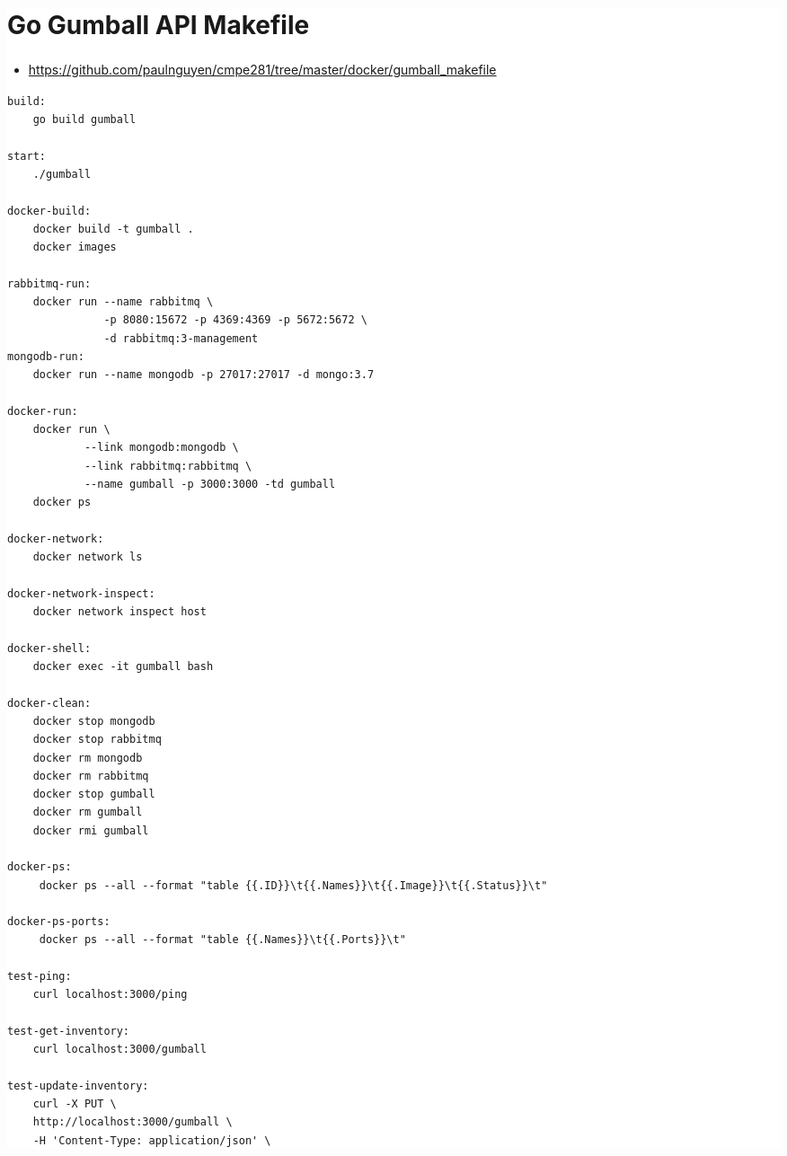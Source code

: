# Go Gumball API Makefile

* https://github.com/paulnguyen/cmpe281/tree/master/docker/gumball_makefile

```
build:
	go build gumball

start:
	./gumball 

docker-build: 
	docker build -t gumball .
	docker images

rabbitmq-run:
	docker run --name rabbitmq \
			   -p 8080:15672 -p 4369:4369 -p 5672:5672 \
			   -d rabbitmq:3-management
mongodb-run:
	docker run --name mongodb -p 27017:27017 -d mongo:3.7

docker-run:
	docker run \
	  		--link mongodb:mongodb \
            --link rabbitmq:rabbitmq \
			--name gumball -p 3000:3000 -td gumball
	docker ps

docker-network:
	docker network ls

docker-network-inspect:
	docker network inspect host

docker-shell:
	docker exec -it gumball bash 

docker-clean:
	docker stop mongodb
	docker stop rabbitmq
	docker rm mongodb
	docker rm rabbitmq
	docker stop gumball
	docker rm gumball
	docker rmi gumball

docker-ps:
	 docker ps --all --format "table {{.ID}}\t{{.Names}}\t{{.Image}}\t{{.Status}}\t"

docker-ps-ports:
	 docker ps --all --format "table {{.Names}}\t{{.Ports}}\t"

test-ping:
	curl localhost:3000/ping

test-get-inventory:
	curl localhost:3000/gumball

test-update-inventory:
	curl -X PUT \
  	http://localhost:3000/gumball \
  	-H 'Content-Type: application/json' \
```